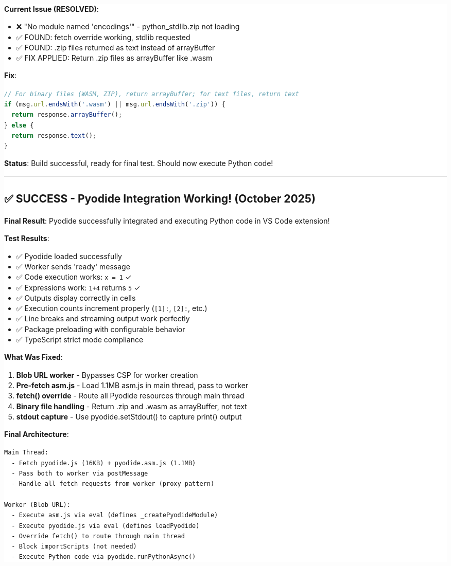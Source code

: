 **Current Issue (RESOLVED)**:
- ❌ "No module named 'encodings'" - python_stdlib.zip not loading
- ✅ FOUND: fetch override working, stdlib requested
- ✅ FOUND: .zip files returned as text instead of arrayBuffer
- ✅ FIX APPLIED: Return .zip files as arrayBuffer like .wasm

**Fix**:
```typescript
// For binary files (WASM, ZIP), return arrayBuffer; for text files, return text
if (msg.url.endsWith('.wasm') || msg.url.endsWith('.zip')) {
  return response.arrayBuffer();
} else {
  return response.text();
}
```

**Status**: Build successful, ready for final test. Should now execute Python code!

---

## ✅ SUCCESS - Pyodide Integration Working! (October 2025)

**Final Result**: Pyodide successfully integrated and executing Python code in VS Code extension!

**Test Results**:
- ✅ Pyodide loaded successfully
- ✅ Worker sends 'ready' message
- ✅ Code execution works: `x = 1` ✓
- ✅ Expressions work: `1+4` returns `5` ✓
- ✅ Outputs display correctly in cells
- ✅ Execution counts increment properly (`[1]:`, `[2]:`, etc.)
- ✅ Line breaks and streaming output work perfectly
- ✅ Package preloading with configurable behavior
- ✅ TypeScript strict mode compliance

**What Was Fixed**:
1. **Blob URL worker** - Bypasses CSP for worker creation
2. **Pre-fetch asm.js** - Load 1.1MB asm.js in main thread, pass to worker
3. **fetch() override** - Route all Pyodide resources through main thread
4. **Binary file handling** - Return .zip and .wasm as arrayBuffer, not text
5. **stdout capture** - Use pyodide.setStdout() to capture print() output

**Final Architecture**:
```
Main Thread:
  - Fetch pyodide.js (16KB) + pyodide.asm.js (1.1MB)
  - Pass both to worker via postMessage
  - Handle all fetch requests from worker (proxy pattern)

Worker (Blob URL):
  - Execute asm.js via eval (defines _createPyodideModule)
  - Execute pyodide.js via eval (defines loadPyodide)
  - Override fetch() to route through main thread
  - Block importScripts (not needed)
  - Execute Python code via pyodide.runPythonAsync()
```
